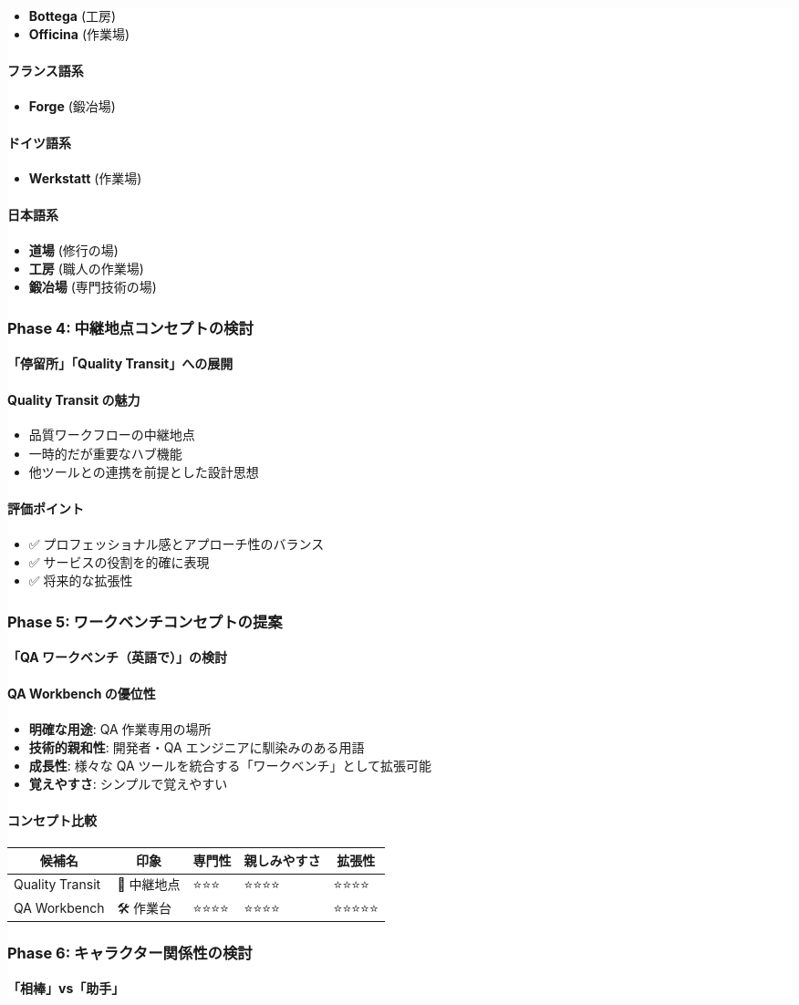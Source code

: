 - **Bottega** (工房)
- **Officina** (作業場)

#### フランス語系

- **Forge** (鍛冶場)

#### ドイツ語系

- **Werkstatt** (作業場)

#### 日本語系

- **道場** (修行の場)
- **工房** (職人の作業場)
- **鍛冶場** (専門技術の場)

### Phase 4: 中継地点コンセプトの検討

**「停留所」「Quality Transit」への展開**

#### Quality Transit の魅力

- 品質ワークフローの中継地点
- 一時的だが重要なハブ機能
- 他ツールとの連携を前提とした設計思想

#### 評価ポイント

- ✅ プロフェッショナル感とアプローチ性のバランス
- ✅ サービスの役割を的確に表現
- ✅ 将来的な拡張性

### Phase 5: ワークベンチコンセプトの提案

**「QA ワークベンチ（英語で）」の検討**

#### QA Workbench の優位性

- **明確な用途**: QA 作業専用の場所
- **技術的親和性**: 開発者・QA エンジニアに馴染みのある用語
- **成長性**: 様々な QA ツールを統合する「ワークベンチ」として拡張可能
- **覚えやすさ**: シンプルで覚えやすい

#### コンセプト比較

| 候補名          | 印象        | 専門性   | 親しみやすさ | 拡張性     |
| --------------- | ----------- | -------- | ------------ | ---------- |
| Quality Transit | 🚉 中継地点 | ⭐⭐⭐   | ⭐⭐⭐⭐     | ⭐⭐⭐⭐   |
| QA Workbench    | 🛠️ 作業台   | ⭐⭐⭐⭐ | ⭐⭐⭐⭐     | ⭐⭐⭐⭐⭐ |

### Phase 6: キャラクター関係性の検討

**「相棒」vs「助手」**
